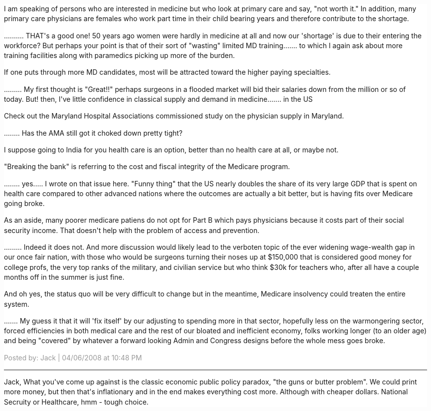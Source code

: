  I am speaking of persons who are interested in medicine but who look at primary care and say, "not worth it." In addition, many primary care physicians are females who work part time in their child bearing years and therefore contribute to the shortage.

.......... THAT's a good one!  50 years ago women were hardly in medicine at all and now our 'shortage' is due to their entering the workforce?  But perhaps your point is that of their sort of "wasting" limited MD training....... to which I again ask about more training facilities along with paramedics picking up more of the burden.


 If one puts through more MD candidates, most will be attracted toward the higher paying specialties.


......... My first thought is "Great!!" perhaps surgeons in a flooded market will bid their salaries down from the million or so of today.  But! then, I've little confidence in classical supply and demand in medicine....... in the US

 Check out the Maryland Hospital Associations commissioned study on the physician supply in Maryland. 

........ Has the AMA still got it choked down pretty tight?


I suppose going to India for you health care is an option, better than no health care at all, or maybe not.

"Breaking the bank" is referring to the cost and fiscal integrity of the Medicare program. 

........ yes..... I wrote on that issue here. "Funny thing" that the US nearly doubles the share of its very large GDP that is spent on health care  compared to other advanced nations where the outcomes are actually a bit better, but is having fits over Medicare going broke.


As an aside, many poorer medicare patiens do not opt for Part B which pays physicians because it costs part of their social security income. That doesn't help with the problem of access and prevention.

......... Indeed it does not.  And more discussion would likely lead to the verboten topic of the ever widening wage-wealth gap in our once fair nation, with those who would be surgeons turning their noses up at $150,000 that is considered good money for college profs, the very top ranks of the military, and civilian service but who think $30k for teachers who, after all have a couple months off in the summer is just fine.  

And oh yes, the status quo will be very difficult to change but in the meantime, Medicare insolvency could treaten the entire system.

....... My guess it that it will 'fix itself' by our adjusting to spending more in that sector, hopefully less on the warmongering sector, forced efficiencies in both medical care and the rest of our bloated and inefficient economy, folks working  longer (to an older age) and being "covered" by whatever a forward looking Admin and Congress designs before the whole mess goes broke.

<span style="color:#999">Posted by: Jack | 04/06/2008 at 10:48 PM</span>

---

Jack, What you've come up against is the classic economic public policy paradox, "the guns or butter problem". We could print more money, but then that's inflationary and in the end makes everything cost more. Although with cheaper dollars. National Secruity or Healthcare, hmm - tough choice. 

